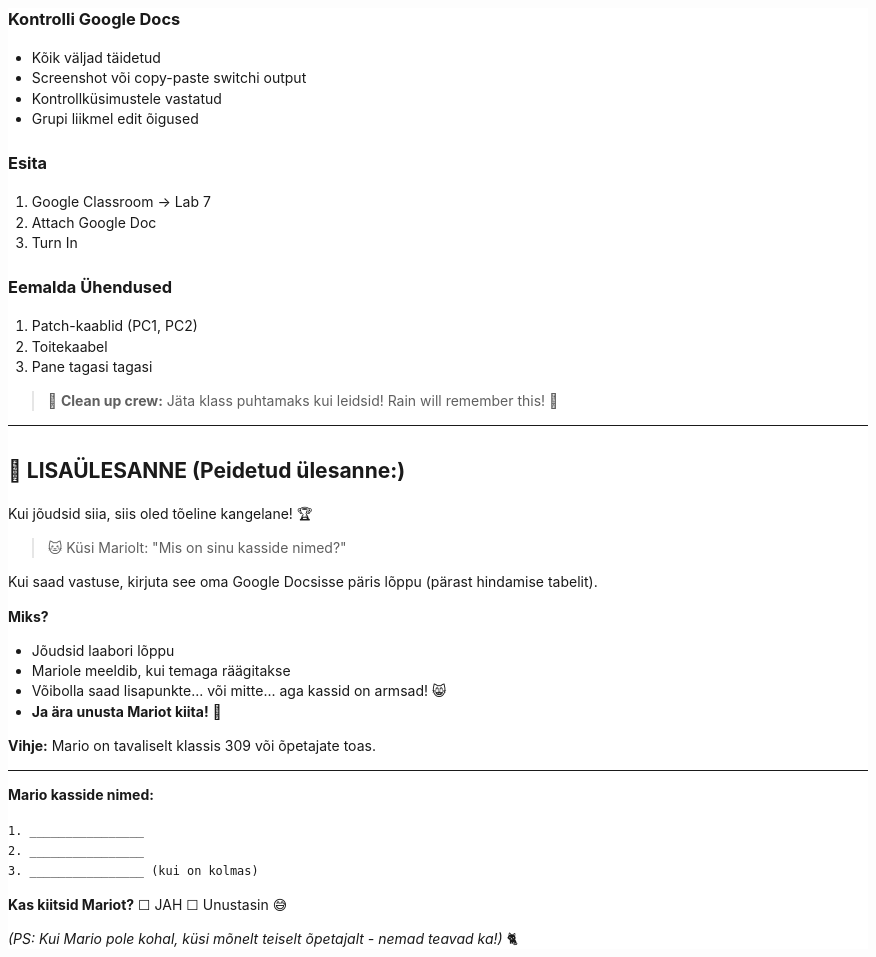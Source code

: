 ### Kontrolli Google Docs

- Kõik väljad täidetud
- Screenshot või copy-paste switchi output
- Kontrollküsimustele vastatud
- Grupi liikmel edit õigused

### Esita

1. Google Classroom → Lab 7
2. Attach Google Doc
3. Turn In

### Eemalda Ühendused

1. Patch-kaablid (PC1, PC2)
2. Toitekaabel
3. Pane tagasi tagasi

> 🧹 **Clean up crew:** Jäta klass puhtamaks kui leidsid! Rain will remember this! 🌟

---

## 🎁 LISAÜLESANNE (**Peidetud ülesanne:**)

Kui jõudsid siia, siis oled tõeline kangelane! 🏆

> 🐱 Küsi Mariolt: "Mis on sinu kasside nimed?"

Kui saad vastuse, kirjuta see oma Google Docsisse päris lõppu (pärast hindamise tabelit).

**Miks?**
- Jõudsid laabori lõppu
- Mariole meeldib, kui temaga räägitakse
- Võibolla saad lisapunkte... või mitte... aga kassid on armsad! 😸
- **Ja ära unusta Mariot kiita!** 🌟

**Vihje:** Mario on tavaliselt klassis 309 või õpetajate toas.

---

**Mario kasside nimed:**
```
1. ________________
2. ________________
3. ________________ (kui on kolmas)
```

**Kas kiitsid Mariot?** ☐ JAH ☐ Unustasin 😅

*(PS: Kui Mario pole kohal, küsi mõnelt teiselt õpetajalt - nemad teavad ka!)* 🐈